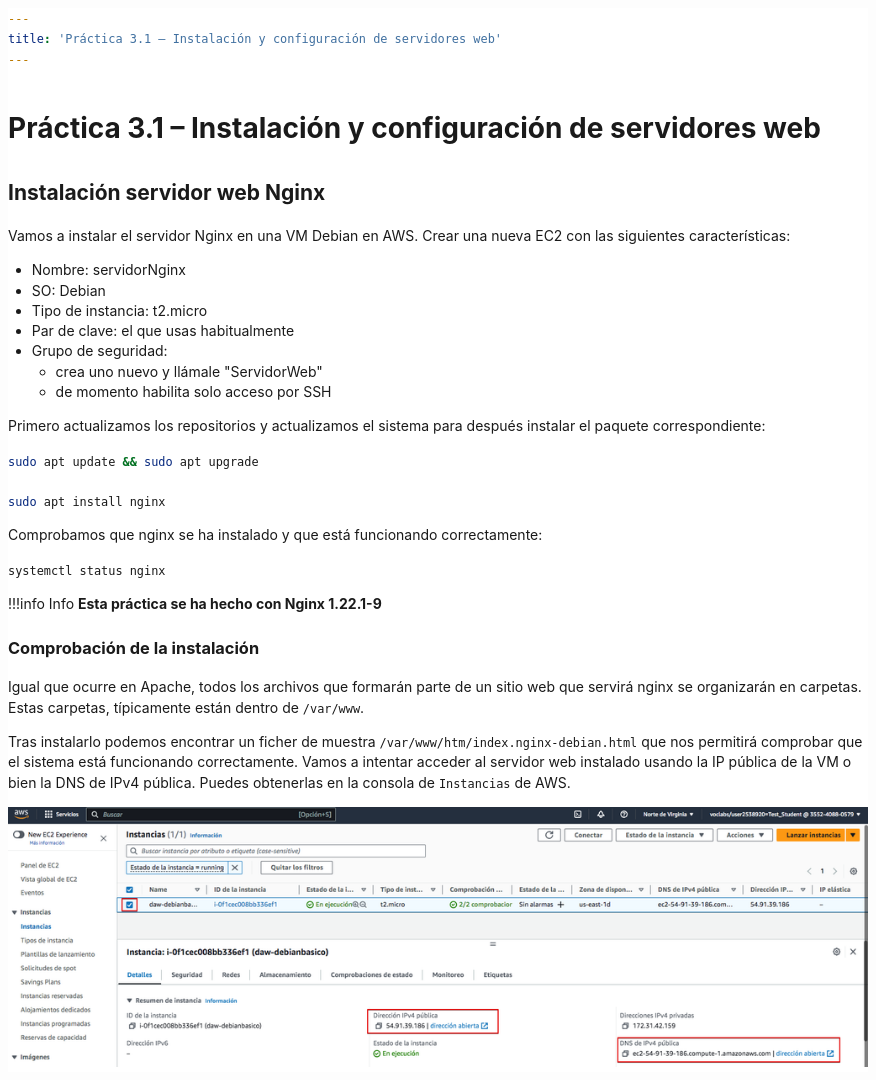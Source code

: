 ```yaml
---
title: 'Práctica 3.1 – Instalación y configuración de servidores web'
---
```


# Práctica 3.1 – Instalación y configuración de servidores web

## Instalación servidor web Nginx

Vamos a instalar el servidor Nginx en una VM Debian en AWS. Crear una nueva EC2 con las siguientes características:

* Nombre: servidorNginx
* SO: Debian
* Tipo de instancia: t2.micro
* Par de clave: el que usas habitualmente
* Grupo de seguridad:
    * crea uno nuevo y llámale "ServidorWeb"
    * de momento habilita solo acceso por SSH

Primero actualizamos los repositorios y actualizamos el sistema para después instalar el paquete correspondiente: 

```sh
sudo apt update && sudo apt upgrade

sudo apt install nginx
```

Comprobamos que nginx se ha instalado y que está funcionando correctamente: 

```sh
systemctl status nginx

```

!!!info Info
    **Esta práctica se ha hecho con Nginx 1.22.1-9**

### Comprobación de la instalación

Igual que ocurre en Apache, todos los archivos que formarán parte de un sitio web que servirá nginx se organizarán en carpetas. Estas carpetas, típicamente están dentro de `/var/www`.

Tras instalarlo podemos encontrar un ficher de muestra `/var/www/htm/index.nginx-debian.html` que nos permitirá comprobar que el sistema está funcionando correctamente. Vamos a intentar acceder al servidor web instalado usando la IP pública de la VM o bien la DNS de IPv4 pública. Puedes obtenerlas en la consola de `Instancias` de AWS.

![InstalacionNginx](P2_1/P2_1_1.png)
